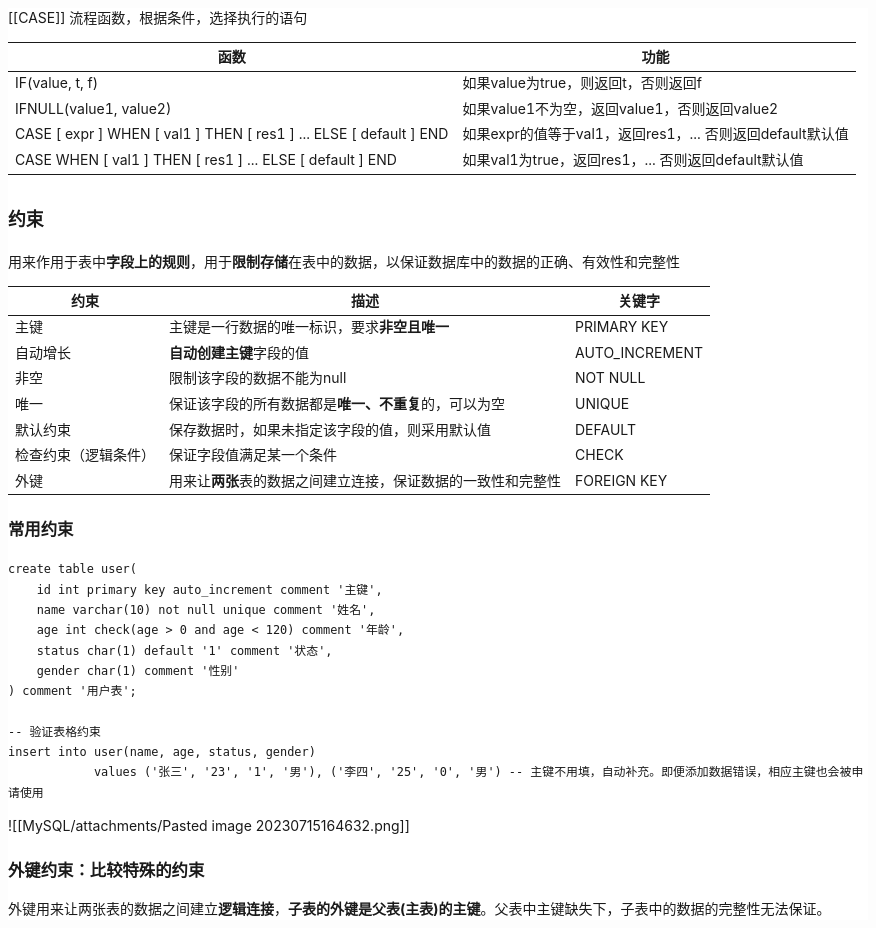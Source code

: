[[CASE]] 流程函数，根据条件，选择执行的语句

| 函数  | 功能  |
| ------------ | ------------ |
| IF(value, t, f)  | 如果value为true，则返回t，否则返回f  |
| IFNULL(value1, value2)  | 如果value1不为空，返回value1，否则返回value2  |
| CASE [ expr ] WHEN [ val1 ] THEN [ res1 ] ... ELSE [ default ] END  | 如果expr的值等于val1，返回res1，... 否则返回default默认值  |
| CASE WHEN [ val1 ] THEN [ res1 ] ... ELSE [ default ] END  | 如果val1为true，返回res1，... 否则返回default默认值  |


## `约束`
用来作用于表中**字段上的规则**，用于**限制存储**在表中的数据，以保证数据库中的数据的正确、有效性和完整性

| 约束     | 描述                                                 | 关键字   |
| -------- | ---------------------------------------------------- | -------- |
| 主键  | 主键是一行数据的唯一标识，要求**非空且唯一**  | PRIMARY KEY  |
| 自动增长  |   **自动创建主键**字段的值              |   AUTO_INCREMENT |
| 非空 | 限制该字段的数据不能为null                           | NOT NULL |
| 唯一 | 保证该字段的所有数据都是**唯一、不重复**的，可以为空 | UNIQUE   |
| 默认约束  | 保存数据时，如果未指定该字段的值，则采用默认值  | DEFAULT  |
| 检查约束（逻辑条件）  | 保证字段值满足某一个条件  | CHECK  |
| 外键  | 用来让**两张**表的数据之间建立连接，保证数据的一致性和完整性  | FOREIGN KEY  |

### 常用约束

```mysql
create table user(
	id int primary key auto_increment comment '主键',
	name varchar(10) not null unique comment '姓名',
	age int check(age > 0 and age < 120) comment '年龄',
	status char(1) default '1' comment '状态',
	gender char(1) comment '性别'
) comment '用户表';

-- 验证表格约束
insert into user(name, age, status, gender) 
            values ('张三', '23', '1', '男'), ('李四', '25', '0', '男') -- 主键不用填，自动补充。即便添加数据错误，相应主键也会被申请使用
```
![[MySQL/attachments/Pasted image 20230715164632.png]]

### 外键约束：比较特殊的约束
外键用来让两张表的数据之间建立**逻辑连接**，**子表的外键是父表(主表)的主键**。父表中主键缺失下，子表中的数据的完整性无法保证。
